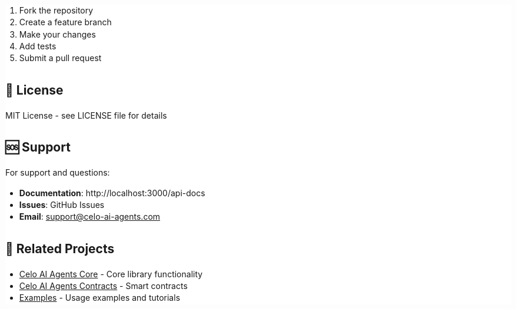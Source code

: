 1. Fork the repository
2. Create a feature branch
3. Make your changes
4. Add tests
5. Submit a pull request

## 📄 License

MIT License - see LICENSE file for details

## 🆘 Support

For support and questions:
- **Documentation**: http://localhost:3000/api-docs
- **Issues**: GitHub Issues
- **Email**: support@celo-ai-agents.com

## 🔗 Related Projects

- [Celo AI Agents Core](../core) - Core library functionality
- [Celo AI Agents Contracts](../contracts) - Smart contracts
- [Examples](../examples) - Usage examples and tutorials
